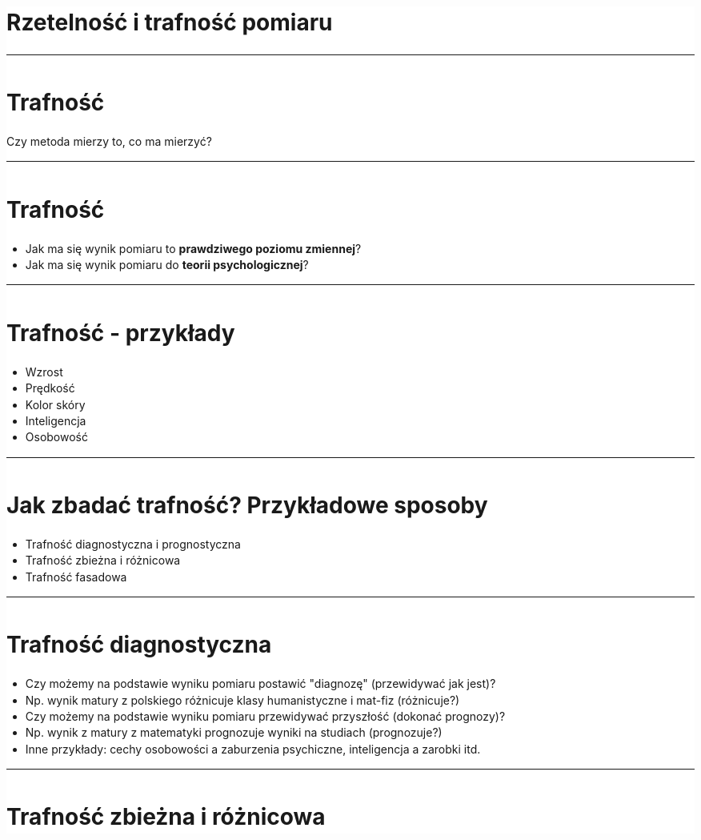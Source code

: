
# Rzetelność i trafność pomiaru

---

# Trafność

Czy metoda mierzy to, co ma mierzyć?

---

# Trafność

* Jak ma się wynik pomiaru to **prawdziwego poziomu zmiennej**?
* Jak ma się wynik pomiaru do **teorii psychologicznej**?

---

# Trafność - przykłady

* Wzrost
* Prędkość
* Kolor skóry
* Inteligencja
* Osobowość

---

# Jak zbadać trafność? Przykładowe sposoby

* Trafność diagnostyczna i prognostyczna
* Trafność zbieżna i różnicowa
* Trafność fasadowa

---

# Trafność diagnostyczna

* Czy możemy na podstawie wyniku pomiaru postawić "diagnozę" (przewidywać jak jest)?
* Np. wynik matury z polskiego różnicuje klasy humanistyczne i mat-fiz (różnicuje?)
* Czy możemy na podstawie wyniku pomiaru przewidywać przyszłość (dokonać prognozy)?
* Np. wynik z matury z matematyki prognozuje wyniki na studiach (prognozuje?)
* Inne przykłady: cechy osobowości a zaburzenia psychiczne, inteligencja a zarobki itd.

---

# Trafność zbieżna i różnicowa
